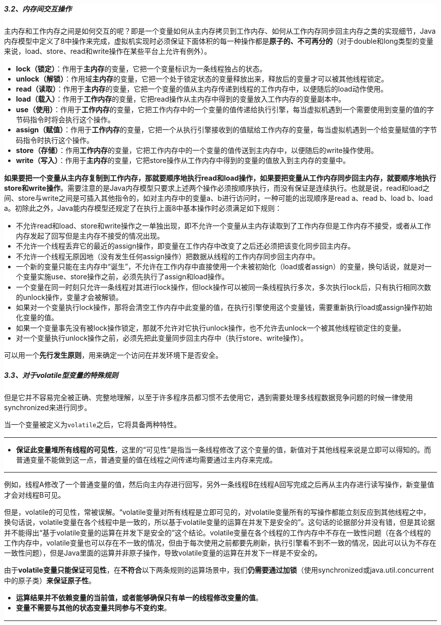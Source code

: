 #####  3.2、内存间交互操作  

主内存和工作内存之间是如何交互的呢？即是一个变量如何从主内存拷贝到工作内存、如何从工作内存同步回主内存之类的实现细节，Java内存模型中定义了8中操作来完成，虚拟机实现时必须保证下面体积的每一种操作都是**原子的、不可再分的**（对于double和long类型的变量来说，load、store、read和write操作在某些平台上允许有例外）。  

- **lock（锁定）**：作用于**主内存**的变量，它把一个变量标识为一条线程独占的状态。
- **unlock（解锁）**：作用域**主内存**的变量，它把一个处于锁定状态的变量释放出来，释放后的变量才可以被其他线程锁定。  
- **read（读取）**：作用于**主内存**的变量，它把一个变量的值从主内存传递到线程的工作内存中，以便随后的load动作使用。  
- **load（载入）**：作用于**工作内存**的变量，它把read操作从主内存中得到的变量放入工作内存的变量副本中。  
- **use（使用）**：作用于**工作内存**的变量，它把工作内存中的一个变量的值传递给执行引擎，每当虚拟机遇到一个需要使用到变量的值的字节码指令时将会执行这个操作。  
- **assign（赋值）**：作用于**工作内存**的变量，它把一个从执行引擎接收到的值赋给工作内存的变量，每当虚拟机遇到一个给变量赋值的字节码指令时执行这个操作。  
- **store（存储）**：作用**工作内存**的变量，它把工作内存中的一个变量的值传送到主内存中，以便随后的write操作使用。  
- **write（写入）**：作用于**主内存**的变量，它把store操作从工作内存中得到的变量的值放入到主内存的变量中。  

**如果要把一个变量从主内存复制到工作内存，那就要顺序地执行read和load操作，如果要把变量从工作内存同步回主内存，就要顺序地执行store和write操作**。需要注意的是Java内存模型只要求上述两个操作必须按顺序执行，而没有保证是连续执行。也就是说，read和load之间、store与write之间是可插入其他指令的，如对主内存中的变量a、b进行访问时，一种可能的出现顺序是read a、read b、load b、load a。初除此之外，Java能内存模型还规定了在执行上面8中基本操作时必须满足如下规则：  

- 不允许read和load、store和write操作之一单独出现，即不允许一个变量从主内存读取到了工作内存但是工作内存不接受，或者从工作内存发起了回写但是主内存不接受的情况出现。  
- 不允许一个线程丢弃它的最近的assign操作，即变量在工作内存中改变了之后还必须把该变化同步回主内存。  
- 不允许一个线程无原因地（没有发生任何assign操作）把数据从线程的工作内存同步回主内存中。  
- 一个新的变量只能在主内存中“诞生”，不允许在工作内存中直接使用一个未被初始化（load或者assign）的变量，换句话说，就是对一个变量实施use、store操作之前，必须先执行了assign和load操作。  
- 一个变量在同一时刻只允许一条线程对其进行lock操作，但lock操作可以被同一条线程执行多次，多次执行lock后，只有执行相同次数的unlock操作，变量才会被解锁。  
- 如果对一个变量执行lock操作，那将会清空工作内存中此变量的值，在执行引擎使用这个变量钱，需要重新执行load或assign操作初始化变量的值。  
- 如果一个变量事先没有被lock操作锁定，那就不允许对它执行unlock操作，也不允许去unlock一个被其他线程锁定住的变量。  
- 对一个变量执行unlock操作之前，必须先把此变量同步回主内存中（执行store、write操作）。

可以用一个**先行发生原则**，用来确定一个访问在并发环境下是否安全。  

##### 3.3、对于volatile型变量的特殊规则  

但是它并不容易完全被正确、完整地理解，以至于许多程序员都习惯不去使用它，遇到需要处理多线程数据竞争问题的时候一律使用synchronized来进行同步。

当一个变量被定义为`volatile`之后，它将具备两种特性。

***

- **保证此变量堆所有线程的可见性**，这里的“可见性”是指当一条线程修改了这个变量的值，新值对于其他线程来说是立即可以得知的。而普通变量不能做到这一点，普通变量的值在线程之间传递均需要通过主内存来完成。

***

例如，线程A修改了一个普通变量的值，然后向主内存进行回写，另外一条线程B在线程A回写完成之后再从主内存进行读写操作，新变量值才会对线程B可见。  

但是，volatile的可见性，常被误解。“volatile变量对所有线程是立即可见的，对volatile变量所有的写操作都能立刻反应到其他线程之中，换句话说，volatile变量在各个线程中是一致的，所以基于volatile变量的运算在并发下是安全的”。这句话的论据部分并没有错，但是其论据并不能得出“基于volatile变量的运算在并发下是安全的”这个结论。volatile变量在各个线程的工作内存中不存在一致性问题（在各个线程的工作内存中，volatile变量也可以存在不一致的情况，但由于每次使用之前都要先刷新，执行引擎看不到不一致的情况，因此可以认为不存在一致性问题），但是Java里面的运算并非原子操作，导致volatile变量的运算在并发下一样是不安全的。

由于**volatile变量只能保证可见性**，在**不符合**以下两条规则的运算场景中，我们**仍需要通过加锁**（使用synchronized或java.util.concurrent中的原子类）**来保证原子性**。

- **运算结果并不依赖变量的当前值，或者能够确保只有单一的线程修改变量的值**。  
- **变量不需要与其他的状态变量共同参与不变约束**。  

***
